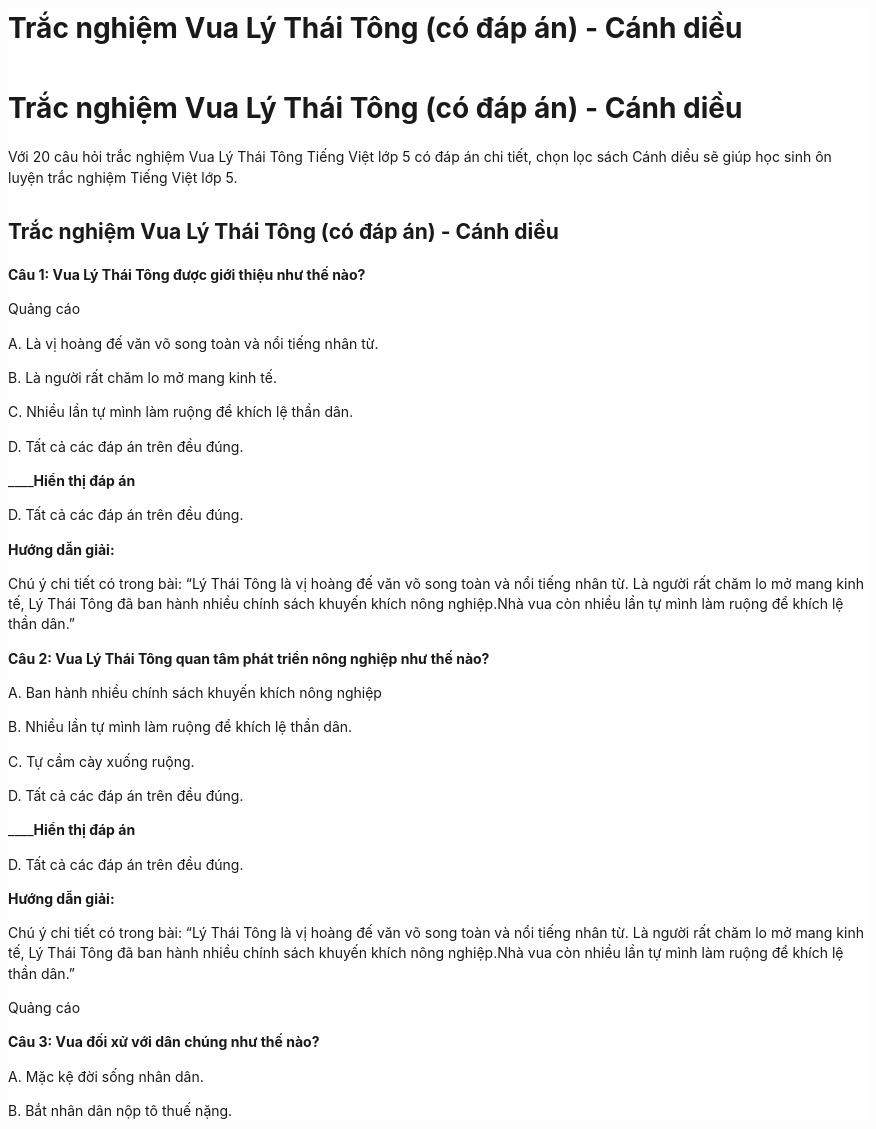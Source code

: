 # Trắc nghiệm Vua Lý Thái Tông (có đáp án) - Cánh diều

# Trắc nghiệm Vua Lý Thái Tông (có đáp án) - Cánh diều

Với 20 câu hỏi trắc nghiệm Vua Lý Thái Tông Tiếng Việt lớp 5 có đáp án chi tiết, chọn lọc sách Cánh diều sẽ giúp học sinh ôn luyện trắc nghiệm Tiếng Việt lớp 5.

## Trắc nghiệm Vua Lý Thái Tông (có đáp án) - Cánh diều

**Câu 1: Vua Lý Thái Tông được giới thiệu như thế nào?**

Quảng cáo

A. Là vị hoàng đế văn võ song toàn và nổi tiếng nhân từ.

B. Là người rất chăm lo mở mang kinh tế.

C. Nhiều lần tự mình làm ruộng để khích lệ thần dân.

D. Tất cả các đáp án trên đều đúng.

____**Hiển thị đáp án**

D. Tất cả các đáp án trên đều đúng.

**Hướng dẫn giải:**

Chú ý chi tiết có trong bài: “Lý Thái Tông là vị hoàng đế văn võ song toàn và nổi tiếng nhân từ. Là người rất chăm lo mở mang kinh tế, Lý Thái Tông đã ban hành nhiều chính sách khuyến khích nông nghiệp.Nhà vua còn nhiều lần tự mình làm ruộng để khích lệ thần dân.”

**Câu 2: Vua Lý Thái Tông quan tâm phát triển nông nghiệp như thế nào?**

A. Ban hành nhiều chính sách khuyến khích nông nghiệp

B. Nhiều lần tự mình làm ruộng để khích lệ thần dân.

C. Tự cầm cày xuống ruộng.

D. Tất cả các đáp án trên đều đúng.

____**Hiển thị đáp án**

D. Tất cả các đáp án trên đều đúng.

**Hướng dẫn giải:**

Chú ý chi tiết có trong bài: “Lý Thái Tông là vị hoàng đế văn võ song toàn và nổi tiếng nhân từ. Là người rất chăm lo mở mang kinh tế, Lý Thái Tông đã ban hành nhiều chính sách khuyến khích nông nghiệp.Nhà vua còn nhiều lần tự mình làm ruộng để khích lệ thần dân.”

Quảng cáo

**Câu 3: Vua đối xử với dân chúng như thế nào?**

A. Mặc kệ đời sống nhân dân.

B. Bắt nhân dân nộp tô thuế nặng.
